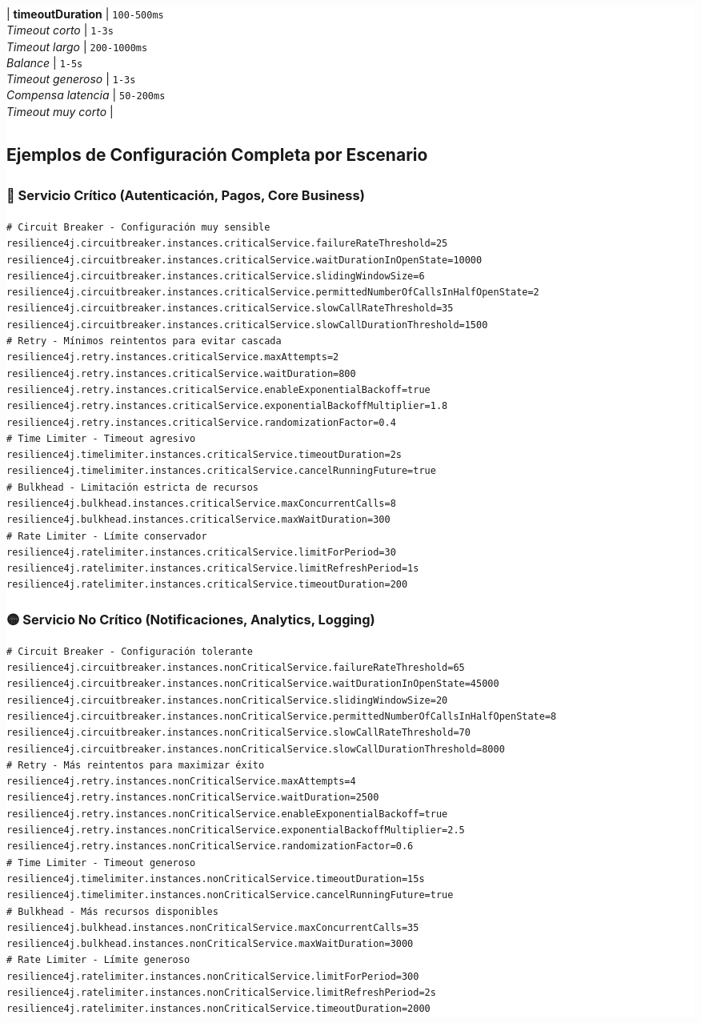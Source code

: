 | **timeoutDuration**    | `100-500ms`<br>*Timeout corto*    | `1-3s`<br>*Timeout largo*        | `200-1000ms`<br>*Balance*                   | `1-5s`<br>*Timeout generoso* | `1-3s`<br>*Compensa latencia*      | `50-200ms`<br>*Timeout muy corto*  |

## Ejemplos de Configuración Completa por Escenario

### 🔴 Servicio Crítico (Autenticación, Pagos, Core Business)

```properties
# Circuit Breaker - Configuración muy sensible
resilience4j.circuitbreaker.instances.criticalService.failureRateThreshold=25
resilience4j.circuitbreaker.instances.criticalService.waitDurationInOpenState=10000
resilience4j.circuitbreaker.instances.criticalService.slidingWindowSize=6
resilience4j.circuitbreaker.instances.criticalService.permittedNumberOfCallsInHalfOpenState=2
resilience4j.circuitbreaker.instances.criticalService.slowCallRateThreshold=35
resilience4j.circuitbreaker.instances.criticalService.slowCallDurationThreshold=1500
# Retry - Mínimos reintentos para evitar cascada
resilience4j.retry.instances.criticalService.maxAttempts=2
resilience4j.retry.instances.criticalService.waitDuration=800
resilience4j.retry.instances.criticalService.enableExponentialBackoff=true
resilience4j.retry.instances.criticalService.exponentialBackoffMultiplier=1.8
resilience4j.retry.instances.criticalService.randomizationFactor=0.4
# Time Limiter - Timeout agresivo
resilience4j.timelimiter.instances.criticalService.timeoutDuration=2s
resilience4j.timelimiter.instances.criticalService.cancelRunningFuture=true
# Bulkhead - Limitación estricta de recursos
resilience4j.bulkhead.instances.criticalService.maxConcurrentCalls=8
resilience4j.bulkhead.instances.criticalService.maxWaitDuration=300
# Rate Limiter - Límite conservador
resilience4j.ratelimiter.instances.criticalService.limitForPeriod=30
resilience4j.ratelimiter.instances.criticalService.limitRefreshPeriod=1s
resilience4j.ratelimiter.instances.criticalService.timeoutDuration=200
```

### 🟡 Servicio No Crítico (Notificaciones, Analytics, Logging)

```properties
# Circuit Breaker - Configuración tolerante
resilience4j.circuitbreaker.instances.nonCriticalService.failureRateThreshold=65
resilience4j.circuitbreaker.instances.nonCriticalService.waitDurationInOpenState=45000
resilience4j.circuitbreaker.instances.nonCriticalService.slidingWindowSize=20
resilience4j.circuitbreaker.instances.nonCriticalService.permittedNumberOfCallsInHalfOpenState=8
resilience4j.circuitbreaker.instances.nonCriticalService.slowCallRateThreshold=70
resilience4j.circuitbreaker.instances.nonCriticalService.slowCallDurationThreshold=8000
# Retry - Más reintentos para maximizar éxito
resilience4j.retry.instances.nonCriticalService.maxAttempts=4
resilience4j.retry.instances.nonCriticalService.waitDuration=2500
resilience4j.retry.instances.nonCriticalService.enableExponentialBackoff=true
resilience4j.retry.instances.nonCriticalService.exponentialBackoffMultiplier=2.5
resilience4j.retry.instances.nonCriticalService.randomizationFactor=0.6
# Time Limiter - Timeout generoso
resilience4j.timelimiter.instances.nonCriticalService.timeoutDuration=15s
resilience4j.timelimiter.instances.nonCriticalService.cancelRunningFuture=true
# Bulkhead - Más recursos disponibles
resilience4j.bulkhead.instances.nonCriticalService.maxConcurrentCalls=35
resilience4j.bulkhead.instances.nonCriticalService.maxWaitDuration=3000
# Rate Limiter - Límite generoso
resilience4j.ratelimiter.instances.nonCriticalService.limitForPeriod=300
resilience4j.ratelimiter.instances.nonCriticalService.limitRefreshPeriod=2s
resilience4j.ratelimiter.instances.nonCriticalService.timeoutDuration=2000
```
